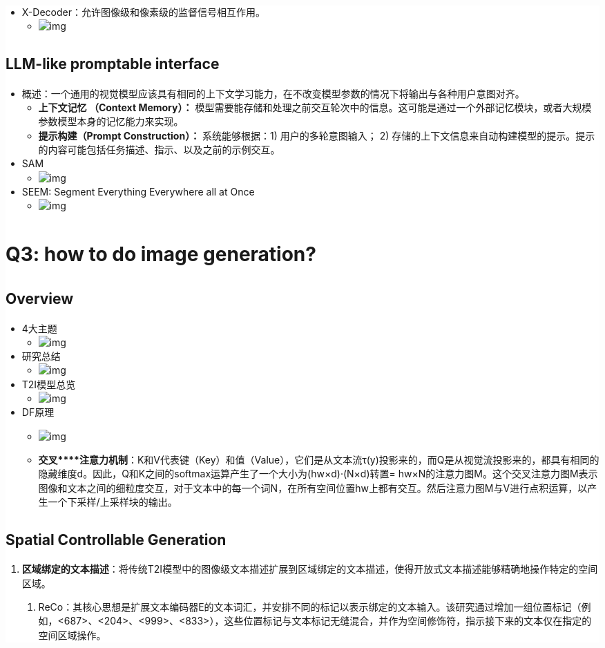   - X-Decoder：允许图像级和像素级的监督信号相互作用。
    - ![img](https://vcg-team.feishu.cn/space/api/box/stream/download/asynccode/?code=YWY1NjBhZjY0NWU1M2JmMzBmZmE5YmU3YjQwMmM0YjZfamhUYThhcGFuWnNzNU1LNmZZd0lDd28yWHRPYjhOcGtfVG9rZW46TUxmRmI3RTYzb2xQTWt4dmVJUGNuQXBybnpkXzE3MTE2ODczNjQ6MTcxMTY5MDk2NF9WNA)

## LLM-like promptable interface

- 概述：一个通用的视觉模型应该具有相同的上下文学习能力，在不改变模型参数的情况下将输出与各种用户意图对齐。
  - **上下文记忆 （Context Memory）：** 模型需要能存储和处理之前交互轮次中的信息。这可能是通过一个外部记忆模块，或者大规模参数模型本身的记忆能力来实现。
  - **提示构建（Prompt Construction）：** 系统能够根据：1) 用户的多轮意图输入； 2) 存储的上下文信息来自动构建模型的提示。提示的内容可能包括任务描述、指示、以及之前的示例交互。
- SAM
  - ![img](https://vcg-team.feishu.cn/space/api/box/stream/download/asynccode/?code=MzEzODEzMjc3NDU3ZWQwZmJlZTEzYWEwNTQxYmYxMjlfaGNGWnRUR3pYdHhYMmhicjdjaFdJd2NZVHFkT0lRVU1fVG9rZW46SVU5UWJLanVPb2lVZmh4WjVlamNaTmRDblRjXzE3MTE2ODczNjQ6MTcxMTY5MDk2NF9WNA)
- SEEM: Segment Everything Everywhere all at Once
  - ![img](https://vcg-team.feishu.cn/space/api/box/stream/download/asynccode/?code=NGVmMmUyMzFiNzE3YzU2MGVlOGViZDJhMmY1NDE1MTVfSUxSS2VDV1V3WUVjcW5lQmh1M2JmdnljaVNIUXRwMXpfVG9rZW46SUo5eWJZblR2b04wU0F4S0gzUmM2ZGIyblhlXzE3MTE2ODczNjQ6MTcxMTY5MDk2NF9WNA)

# Q3: how to do image generation?

## Overview

- 4大主题
  - ![img](https://vcg-team.feishu.cn/space/api/box/stream/download/asynccode/?code=YjcxZmNmM2NmNjQ3NDlkZGZiOTNhZTA1YjA4YzllODlfdVY4RjFQc2lpcnJCSThSVHV4VjFFZlFrUE90eEhoSTdfVG9rZW46Q2hqOGI2Qmtwb2JTbXZ4azhKVmNoYThnbkxkXzE3MTE2ODczNjQ6MTcxMTY5MDk2NF9WNA)
- 研究总结
  - ![img](https://vcg-team.feishu.cn/space/api/box/stream/download/asynccode/?code=ODc4NmU1NmUxYjVjNGMwNGY1ZThkMWUxMWIyNDUwNTFfVTdMemJKMkJQTFBiaGFjdE5GMlU5eDZQRndqUVhUTDBfVG9rZW46RlpJZGJ2c2Fqb0plakN4Z1M0U2N0QjNGbmtjXzE3MTE2ODczNjQ6MTcxMTY5MDk2NF9WNA)
- T2I模型总览
  - ![img](https://vcg-team.feishu.cn/space/api/box/stream/download/asynccode/?code=YTE4ZTc1ZDYwYTc1YTc2ZTMwN2Y3ZWNhOTA1NzRhM2RfMGlZbTlDbERBa3lSUDZVQVhBZHRVOVRnRmtVaEV1bTBfVG9rZW46Rk1CbmJyaUZ1b2pLSE94dllCQmNYNUJ2bmRoXzE3MTE2ODczNjQ6MTcxMTY5MDk2NF9WNA)
- DF原理
  - ![img](https://vcg-team.feishu.cn/space/api/box/stream/download/asynccode/?code=ZTJhZjFlMmMwNWQ4Y2RmZjkwODI5YTMxYjQzYTlkYzNfS0tNNFc3MXo1dHhFbk9vSWpLdkFxdHYzOFNFRG93Y0JfVG9rZW46SHUyTGJEUmRsb3Q1OVR4ZWhVUGNzNXVRbm9lXzE3MTE2ODczNjQ6MTcxMTY5MDk2NF9WNA)

  -  **交叉****注意力机制**：K和V代表键（Key）和值（Value），它们是从文本流τ(y)投影来的，而Q是从视觉流投影来的，都具有相同的隐藏维度d。因此，Q和K之间的softmax运算产生了一个大小为(hw×d)·(N×d)转置= hw×N的注意力图M。这个交叉注意力图M表示图像和文本之间的细粒度交互，对于文本中的每一个词N，在所有空间位置hw上都有交互。然后注意力图M与V进行点积运算，以产生一个下采样/上采样块的输出。

## Spatial Controllable Generation

1. **区域绑定的文本描述**：将传统T2I模型中的图像级文本描述扩展到区域绑定的文本描述，使得开放式文本描述能够精确地操作特定的空间区域。

   1. ReCo：其核心思想是扩展文本编码器E的文本词汇，并安排不同的标记以表示绑定的文本输入。该研究通过增加一组位置标记（例如，<687>、<204>、<999>、<833>），这些位置标记与文本标记无缝混合，并作为空间修饰符，指示接下来的文本仅在指定的空间区域操作。
